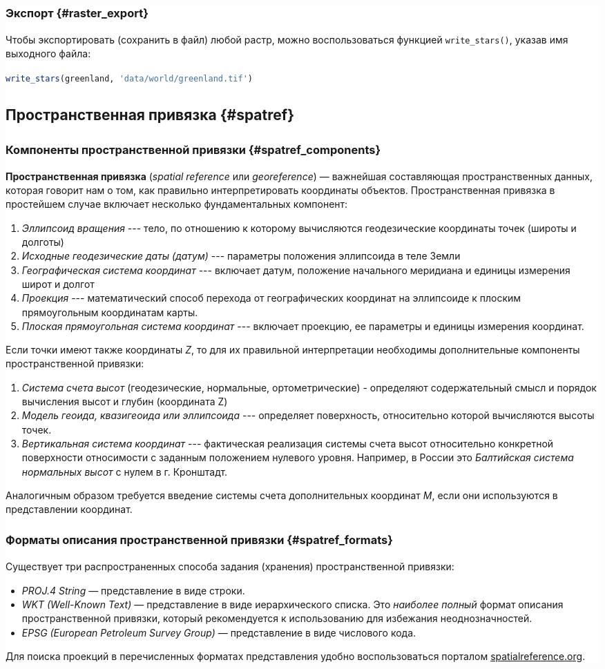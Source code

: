 ### Экспорт {#raster_export}

Чтобы экспортировать (сохранить в файл) любой растр, можно воспользоваться функцией `write_stars()`, указав имя выходного файла:

```r
write_stars(greenland, 'data/world/greenland.tif')
```

## Пространственная привязка {#spatref}

### Компоненты пространственной привязки {#spatref_components}

__Пространственная привязка__ (_spatial reference_ или _georeference_) — важнейшая составляющая пространственных данных, которая говорит нам о том, как правильно интерпретировать координаты объектов. Пространственная привязка в простейшем случае включает несколько фундаментальных компонент:

1. _Эллипсоид вращения_ --- тело, по отношению к которому вычисляются геодезические координаты точек (широты и долготы)
1. _Исходные геодезические даты (датум)_ --- параметры положения эллипсоида в теле Земли
1. _Географическая система координат_ --- включает датум, положение начального меридиана и единицы измерения широт и долгот
1. _Проекция_ --- математический способ перехода от географических координат на эллипсоиде к плоским прямоугольным координатам карты.
1. _Плоская прямоугольная система координат_ --- включает проекцию, ее параметры и единицы измерения координат.

Если точки имеют также координаты $Z$, то для их правильной интерпретации необходимы дополнительные компоненты пространственной привязки:

1. _Система счета высот_ (геодезические, нормальные, ортометрические) - определяют содержательный смысл и порядок вычисления высот и глубин (координата Z)
1. _Модель геоида, квазигеоида или эллипсоида_ --- определяет поверхность, относительно которой вычисляются высоты точек.
1. _Вертикальная система координат_ --- фактическая реализация системы счета высот относительно конкретной поверхности относимости с заданным положением нулевого уровня. Например, в России это _Балтийская система нормальных высот_ с нулем в г. Кронштадт.

Аналогичным образом требуется введение системы счета дополнительных координат $M$, если они используются в представлении координат.

### Форматы описания пространственной привязки {#spatref_formats}

Существует три распространенных способа задания (хранения) пространственной привязки:

- _PROJ.4 String_ — представление в виде строки.
- _WKT (Well-Known Text)_ — представление в виде иерархического списка. Это _наиболее полный_ формат описания пространственной привязки, который рекомендуется к использованию для избежания неоднозначностей.
- _EPSG (European Petroleum Survey Group)_ — представление в виде числового кода.

Для поиска проекций в перечисленных форматах представления удобно воспользоваться порталом [spatialreference.org](spatialreference.org).
